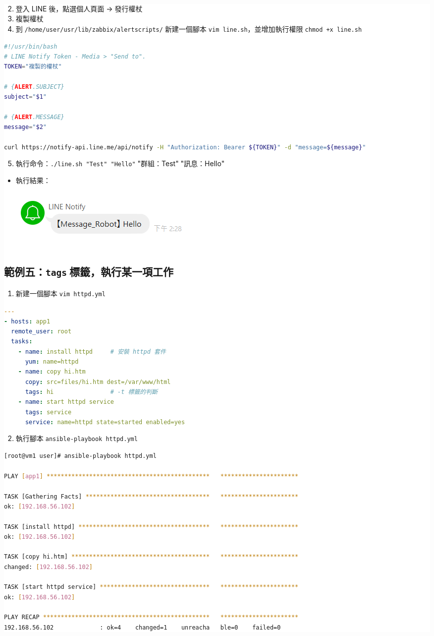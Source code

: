 2. 登入 LINE 後，點選個人頁面 -> 發行權杖
3. 複製權杖
4. 到 `/home/user/usr/lib/zabbix/alertscripts/` 新建一個腳本 `vim line.sh`，並增加執行權限 `chmod +x line.sh`
```sh
#!/usr/bin/bash
# LINE Notify Token - Media > "Send to".
TOKEN="複製的權杖"

# {ALERT.SUBJECT}
subject="$1"

# {ALERT.MESSAGE}
message="$2"

curl https://notify-api.line.me/api/notify -H "Authorization: Bearer ${TOKEN}" -d "message=${message}"
```
5. 執行命令：`./line.sh "Test" "Hello"` "群組：Test" "訊息：Hello"
* 執行結果： \
![](Image/Ansible/line.PNG)

## 範例五：`tags` 標籤，執行某一項工作 
1. 新建一個腳本 `vim httpd.yml`
```yml
---
- hosts: app1
  remote_user: root
  tasks:
    - name: install httpd     # 安裝 httpd 套件
      yum: name=httpd 
    - name: copy hi.htm
      copy: src=files/hi.htm dest=/var/www/html
      tags: hi                # -t 標籤的判斷
    - name: start httpd service
      tags: service
      service: name=httpd state=started enabled=yes
```
2. 執行腳本 `ansible-playbook httpd.yml`
```sh      
[root@vm1 user]# ansible-playbook httpd.yml

PLAY [app1] **********************************************   **********************

TASK [Gathering Facts] ***********************************   **********************
ok: [192.168.56.102]

TASK [install httpd] *************************************   **********************
ok: [192.168.56.102]

TASK [copy hi.htm] ***************************************   **********************
changed: [192.168.56.102]

TASK [start httpd service] *******************************   **********************
ok: [192.168.56.102]

PLAY RECAP ***********************************************   **********************
192.168.56.102             : ok=4    changed=1    unreacha   ble=0    failed=0
```